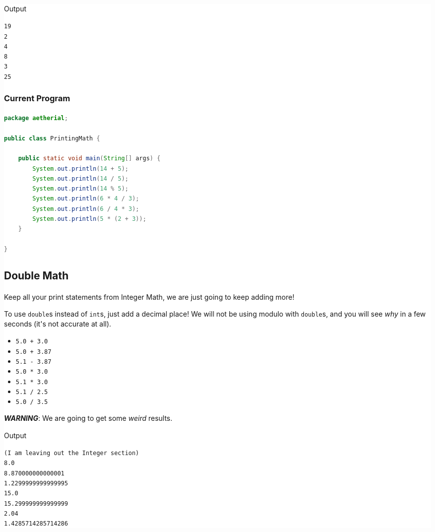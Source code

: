 Output

```text
19
2
4
8
3
25
```

### Current Program

```java
package aetherial;

public class PrintingMath {

    public static void main(String[] args) {
        System.out.println(14 + 5);
        System.out.println(14 / 5);
        System.out.println(14 % 5);
        System.out.println(6 * 4 / 3);
        System.out.println(6 / 4 * 3);
        System.out.println(5 * (2 + 3));
    }

}
```

## Double Math

Keep all your print statements from Integer Math, we are just going to keep adding more!

To use `double`s instead of `int`s, just add a decimal place! We will not be using modulo with `double`s, and you will
see _why_ in a few seconds (it's not accurate at all).

* `5.0 + 3.0`
* `5.0 + 3.87`
* `5.1 - 3.87`
* `5.0 * 3.0`
* `5.1 * 3.0`
* `5.1 / 2.5`
* `5.0 / 3.5`

**_WARNING_**: We are going to get some _weird_ results.

Output

```text
(I am leaving out the Integer section)
8.0
8.870000000000001
1.2299999999999995
15.0
15.299999999999999
2.04
1.4285714285714286
```
